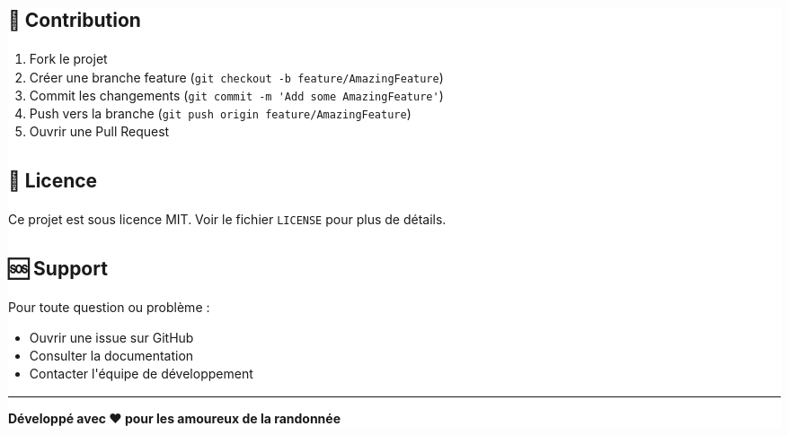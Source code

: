 ## 🤝 Contribution

1. Fork le projet
2. Créer une branche feature (`git checkout -b feature/AmazingFeature`)
3. Commit les changements (`git commit -m 'Add some AmazingFeature'`)
4. Push vers la branche (`git push origin feature/AmazingFeature`)
5. Ouvrir une Pull Request

## 📄 Licence

Ce projet est sous licence MIT. Voir le fichier `LICENSE` pour plus de détails.

## 🆘 Support

Pour toute question ou problème :
- Ouvrir une issue sur GitHub
- Consulter la documentation
- Contacter l'équipe de développement

---

**Développé avec ❤️ pour les amoureux de la randonnée**
